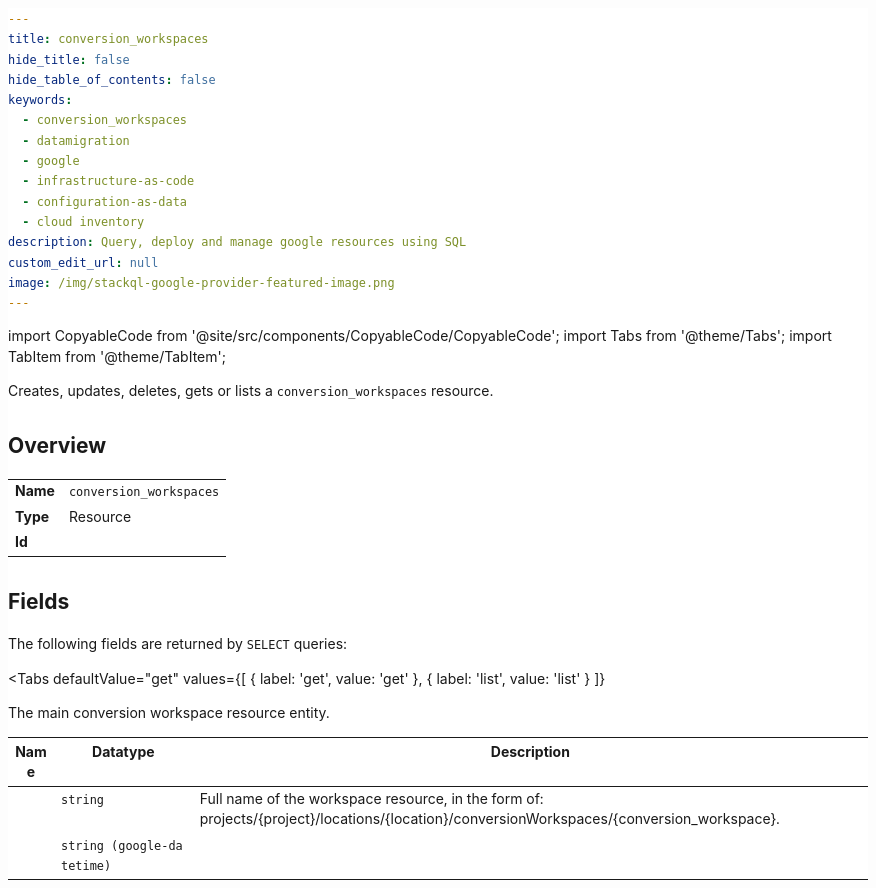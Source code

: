 ```yaml
--- 
title: conversion_workspaces
hide_title: false
hide_table_of_contents: false
keywords:
  - conversion_workspaces
  - datamigration
  - google
  - infrastructure-as-code
  - configuration-as-data
  - cloud inventory
description: Query, deploy and manage google resources using SQL
custom_edit_url: null
image: /img/stackql-google-provider-featured-image.png
---
```


import CopyableCode from '@site/src/components/CopyableCode/CopyableCode';
import Tabs from '@theme/Tabs';
import TabItem from '@theme/TabItem';

Creates, updates, deletes, gets or lists a <code>conversion_workspaces</code> resource.

## Overview
<table><tbody>
<tr><td><b>Name</b></td><td><code>conversion_workspaces</code></td></tr>
<tr><td><b>Type</b></td><td>Resource</td></tr>
<tr><td><b>Id</b></td><td><CopyableCode code="google.datamigration.conversion_workspaces" /></td></tr>
</tbody></table>

## Fields

The following fields are returned by `SELECT` queries:

<Tabs
    defaultValue="get"
    values={[
        { label: 'get', value: 'get' },
        { label: 'list', value: 'list' }
    ]}
>
<TabItem value="get">

The main conversion workspace resource entity.

<table>
<thead>
    <tr>
    <th>Name</th>
    <th>Datatype</th>
    <th>Description</th>
    </tr>
</thead>
<tbody>
<tr>
    <td><CopyableCode code="name" /></td>
    <td><code>string</code></td>
    <td>Full name of the workspace resource, in the form of: projects/&#123;project&#125;/locations/&#123;location&#125;/conversionWorkspaces/&#123;conversion_workspace&#125;.</td>
</tr>
<tr>
    <td><CopyableCode code="createTime" /></td>
    <td><code>string (google-datetime)</code></td>